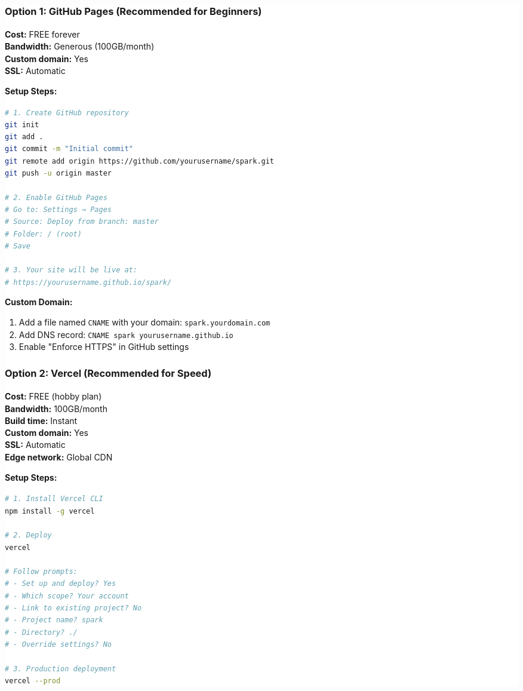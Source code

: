 ### Option 1: GitHub Pages (Recommended for Beginners)

**Cost:** FREE forever  
**Bandwidth:** Generous (100GB/month)  
**Custom domain:** Yes  
**SSL:** Automatic  

**Setup Steps:**

```bash
# 1. Create GitHub repository
git init
git add .
git commit -m "Initial commit"
git remote add origin https://github.com/yourusername/spark.git
git push -u origin master

# 2. Enable GitHub Pages
# Go to: Settings → Pages
# Source: Deploy from branch: master
# Folder: / (root)
# Save

# 3. Your site will be live at:
# https://yourusername.github.io/spark/
```

**Custom Domain:**
1. Add a file named `CNAME` with your domain: `spark.yourdomain.com`
2. Add DNS record: `CNAME spark yourusername.github.io`
3. Enable "Enforce HTTPS" in GitHub settings

### Option 2: Vercel (Recommended for Speed)

**Cost:** FREE (hobby plan)  
**Bandwidth:** 100GB/month  
**Build time:** Instant  
**Custom domain:** Yes  
**SSL:** Automatic  
**Edge network:** Global CDN  

**Setup Steps:**

```bash
# 1. Install Vercel CLI
npm install -g vercel

# 2. Deploy
vercel

# Follow prompts:
# - Set up and deploy? Yes
# - Which scope? Your account
# - Link to existing project? No
# - Project name? spark
# - Directory? ./
# - Override settings? No

# 3. Production deployment
vercel --prod
```
